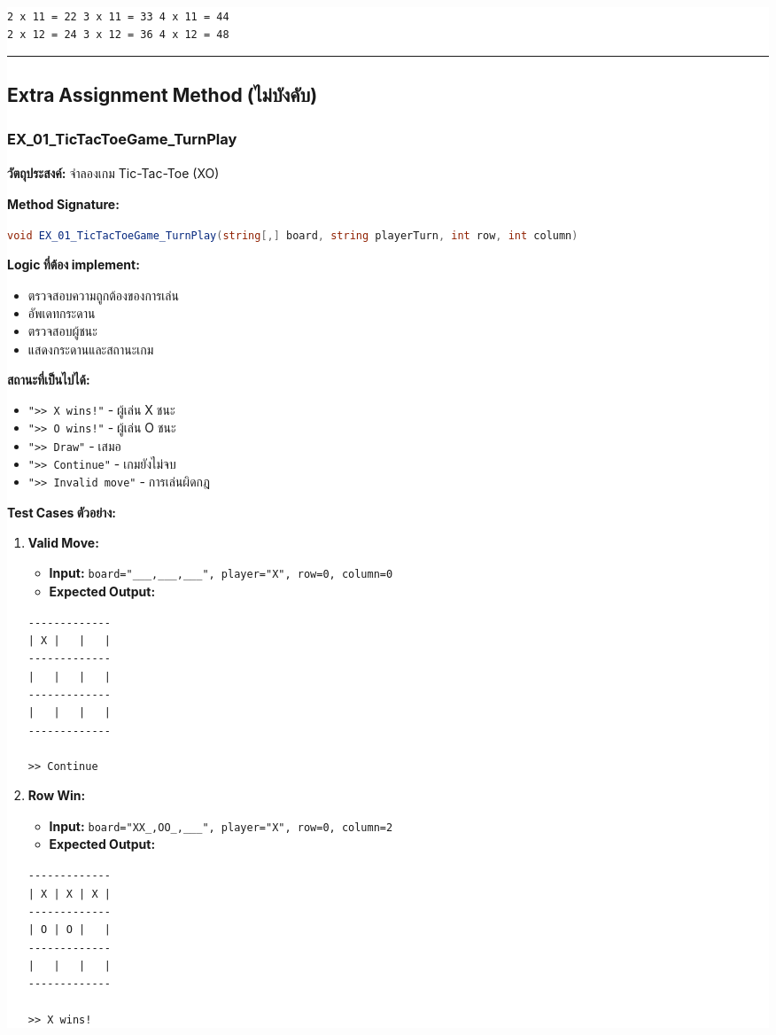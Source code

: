 ```
2 x 11 = 22	3 x 11 = 33	4 x 11 = 44
2 x 12 = 24	3 x 12 = 36	4 x 12 = 48
```

---

## Extra Assignment Method (ไม่บังคับ)

### EX_01_TicTacToeGame_TurnPlay

**วัตถุประสงค์:** จำลองเกม Tic-Tac-Toe (XO)

**Method Signature:**
```csharp
void EX_01_TicTacToeGame_TurnPlay(string[,] board, string playerTurn, int row, int column)
```

**Logic ที่ต้อง implement:**
- ตรวจสอบความถูกต้องของการเล่น
- อัพเดทกระดาน
- ตรวจสอบผู้ชนะ
- แสดงกระดานและสถานะเกม

**สถานะที่เป็นไปได้:**
- `">> X wins!"` - ผู้เล่น X ชนะ
- `">> O wins!"` - ผู้เล่น O ชนะ
- `">> Draw"` - เสมอ
- `">> Continue"` - เกมยังไม่จบ
- `">> Invalid move"` - การเล่นผิดกฎ

**Test Cases ตัวอย่าง:**
1. **Valid Move:**
   - **Input:** `board="___,___,___", player="X", row=0, column=0`
   - **Expected Output:**
   ```
   -------------
   | X |   |   |
   -------------
   |   |   |   |
   -------------
   |   |   |   |
   -------------
   
   >> Continue
   ```

2. **Row Win:**
   - **Input:** `board="XX_,OO_,___", player="X", row=0, column=2`
   - **Expected Output:**
   ```
   -------------
   | X | X | X |
   -------------
   | O | O |   |
   -------------
   |   |   |   |
   -------------
   
   >> X wins!
   ```

